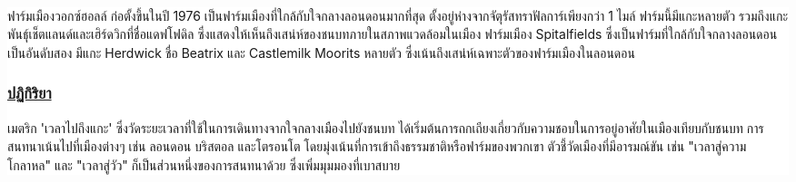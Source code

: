 ฟาร์มเมืองวอกซ์ฮอลล์ ก่อตั้งขึ้นในปี 1976 เป็นฟาร์มเมืองที่ใกล้กับใจกลางลอนดอนมากที่สุด ตั้งอยู่ห่างจากจัตุรัสทราฟัลการ์เพียงกว่า 1 ไมล์ ฟาร์มนี้มีแกะหลายตัว รวมถึงแกะพันธุ์เช็ตแลนด์และเฮิร์ดวิกที่ชื่อแดฟโฟดิล ซึ่งแสดงให้เห็นถึงเสน่ห์ของชนบทภายในสภาพแวดล้อมในเมือง ฟาร์มเมือง Spitalfields ซึ่งเป็นฟาร์มที่ใกล้กับใจกลางลอนดอนเป็นอันดับสอง มีแกะ Herdwick ชื่อ Beatrix และ Castlemilk Moorits หลายตัว ซึ่งเน้นถึงเสน่ห์เฉพาะตัวของฟาร์มเมืองในลอนดอน

### [ปฏิกิริยา](https://news.ycombinator.com/item?id=42802498)

เมตริก 'เวลาไปถึงแกะ' ซึ่งวัดระยะเวลาที่ใช้ในการเดินทางจากใจกลางเมืองไปยังชนบท ได้เริ่มต้นการถกเถียงเกี่ยวกับความชอบในการอยู่อาศัยในเมืองเทียบกับชนบท การสนทนาเน้นไปที่เมืองต่างๆ เช่น ลอนดอน บริสตอล และโตรอนโต โดยมุ่งเน้นที่การเข้าถึงธรรมชาติหรือฟาร์มของพวกเขา ตัวชี้วัดเมืองที่มีอารมณ์ขัน เช่น "เวลาสู่ความโกลาหล" และ "เวลาสู่วัว" ก็เป็นส่วนหนึ่งของการสนทนาด้วย ซึ่งเพิ่มมุมมองที่เบาสบาย

<head>
  <meta property="og:title" content="ฉันสร้างแล็ปท็อปโอเพ่นซอร์สจากศูนย์" />
  <meta property="og:type" content="website" />
  <meta property="og:image" content="https://og.cho.sh/api/og/?title=%E0%B8%89%E0%B8%B1%E0%B8%99%E0%B8%AA%E0%B8%A3%E0%B9%89%E0%B8%B2%E0%B8%87%E0%B9%81%E0%B8%A5%E0%B9%87%E0%B8%9B%E0%B8%97%E0%B9%87%E0%B8%AD%E0%B8%9B%E0%B9%82%E0%B8%AD%E0%B9%80%E0%B8%9E%E0%B9%88%E0%B8%99%E0%B8%8B%E0%B8%AD%E0%B8%A3%E0%B9%8C%E0%B8%AA%E0%B8%88%E0%B8%B2%E0%B8%81%E0%B8%A8%E0%B8%B9%E0%B8%99%E0%B8%A2%E0%B9%8C&subheading=%E0%B8%A7%E0%B8%B1%E0%B8%99%E0%B8%9E%E0%B8%A4%E0%B8%AB%E0%B8%B1%E0%B8%AA%E0%B8%9A%E0%B8%94%E0%B8%B5%E0%B8%97%E0%B8%B5%E0%B9%88%2023%20%E0%B8%A1%E0%B8%81%E0%B8%A3%E0%B8%B2%E0%B8%84%E0%B8%A1%202568%3A%20%E0%B8%AA%E0%B8%A3%E0%B8%B8%E0%B8%9B%E0%B8%82%E0%B9%88%E0%B8%B2%E0%B8%A7%E0%B9%81%E0%B8%AE%E0%B9%87%E0%B8%81%E0%B9%80%E0%B8%81%E0%B8%AD%E0%B8%A3%E0%B9%8C" />
</head>
